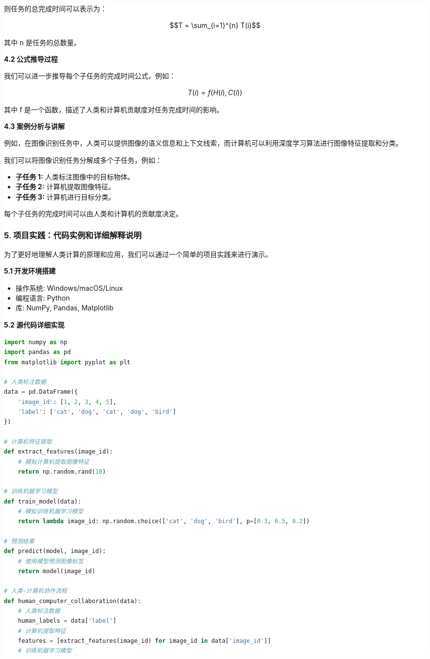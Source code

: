 则任务的总完成时间可以表示为：

$$T = \sum_{i=1}^{n} T(i)$$

其中 n 是任务的总数量。

**4.2 公式推导过程**

我们可以进一步推导每个子任务的完成时间公式，例如：

$$T(i) = f(H(i), C(i))$$

其中 f 是一个函数，描述了人类和计算机贡献度对任务完成时间的影响。

**4.3 案例分析与讲解**

例如，在图像识别任务中，人类可以提供图像的语义信息和上下文线索，而计算机可以利用深度学习算法进行图像特征提取和分类。

我们可以将图像识别任务分解成多个子任务，例如：

*  **子任务 1:** 人类标注图像中的目标物体。
*  **子任务 2:** 计算机提取图像特征。
*  **子任务 3:** 计算机进行目标分类。

每个子任务的完成时间可以由人类和计算机的贡献度决定。

### 5. 项目实践：代码实例和详细解释说明

为了更好地理解人类计算的原理和应用，我们可以通过一个简单的项目实践来进行演示。

**5.1 开发环境搭建**

*  操作系统: Windows/macOS/Linux
*  编程语言: Python
*  库: NumPy, Pandas, Matplotlib

**5.2 源代码详细实现**

```python
import numpy as np
import pandas as pd
from matplotlib import pyplot as plt

# 人类标注数据
data = pd.DataFrame({
    'image_id': [1, 2, 3, 4, 5],
    'label': ['cat', 'dog', 'cat', 'dog', 'bird']
})

# 计算机特征提取
def extract_features(image_id):
    # 模拟计算机提取图像特征
    return np.random.rand(10)

# 训练机器学习模型
def train_model(data):
    # 模拟训练机器学习模型
    return lambda image_id: np.random.choice(['cat', 'dog', 'bird'], p=[0.3, 0.5, 0.2])

# 预测结果
def predict(model, image_id):
    # 使用模型预测图像标签
    return model(image_id)

# 人类-计算机协作流程
def human_computer_collaboration(data):
    # 人类标注数据
    human_labels = data['label']
    # 计算机提取特征
    features = [extract_features(image_id) for image_id in data['image_id']]
    # 训练机器学习模型
```
